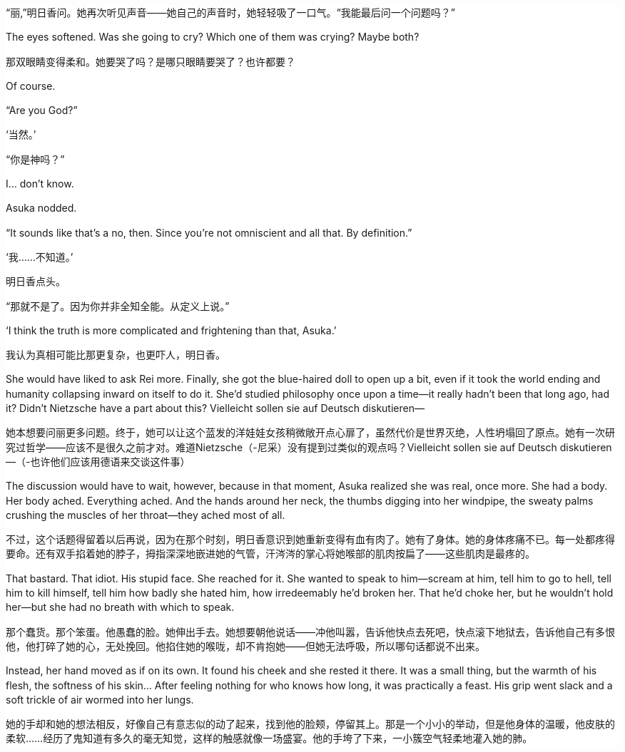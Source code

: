 “丽,”明日香问。她再次听见声音——她自己的声音时，她轻轻吸了一口气。“我能最后问一个问题吗？”

The eyes softened. Was she going to cry? Which one of them was crying? Maybe both?

那双眼睛变得柔和。她要哭了吗？是哪只眼睛要哭了？也许都要？

Of course.

“Are you God?”

‘当然。’

“你是神吗？”

I… don’t know.

Asuka nodded.

“It sounds like that’s a no, then. Since you’re not omniscient and all that. By definition.”

‘我……不知道。’

明日香点头。

“那就不是了。因为你并非全知全能。从定义上说。”

‘I think the truth is more complicated and frightening than that, Asuka.’

我认为真相可能比那更复杂，也更吓人，明日香。

She would have liked to ask Rei more. Finally, she got the blue-haired doll to open up a bit, even if it took the world ending and humanity collapsing inward on itself to do it. She’d studied philosophy once upon a time—it really hadn’t been that long ago, had it? Didn’t Nietzsche have a part about this? Vielleicht sollen sie auf Deutsch diskutieren—

她本想要问丽更多问题。终于，她可以让这个蓝发的洋娃娃女孩稍微敞开点心扉了，虽然代价是世界灭绝，人性坍塌回了原点。她有一次研究过哲学——应该不是很久之前才对。难道Nietzsche（-尼采）没有提到过类似的观点吗？Vielleicht sollen sie auf Deutsch diskutieren—（-也许他们应该用德语来交谈这件事）

The discussion would have to wait, however, because in that moment, Asuka realized she was real, once more. She had a body. Her body ached. Everything ached. And the hands around her neck, the thumbs digging into her windpipe, the sweaty palms crushing the muscles of her throat—they ached most of all.

不过，这个话题得留着以后再说，因为在那个时刻，明日香意识到她重新变得有血有肉了。她有了身体。她的身体疼痛不已。每一处都疼得要命。还有双手掐着她的脖子，拇指深深地嵌进她的气管，汗涔涔的掌心将她喉部的肌肉按扁了——这些肌肉是最疼的。

That bastard. That idiot. His stupid face. She reached for it. She wanted to speak to him—scream at him, tell him to go to hell, tell him to kill himself, tell him how badly she hated him, how irredeemably he’d broken her. That he’d choke her, but he wouldn’t hold her—but she had no breath with which to speak.

那个蠢货。那个笨蛋。他愚蠢的脸。她伸出手去。她想要朝他说话——冲他叫嚣，告诉他快点去死吧，快点滚下地狱去，告诉他自己有多恨他，他打碎了她的心，无处挽回。他掐住她的喉咙，却不肯抱她——但她无法呼吸，所以哪句话都说不出来。

Instead, her hand moved as if on its own. It found his cheek and she rested it there. It was a small thing, but the warmth of his flesh, the softness of his skin… After feeling nothing for who knows how long, it was practically a feast. His grip went slack and a soft trickle of air wormed into her lungs.

她的手却和她的想法相反，好像自己有意志似的动了起来，找到他的脸颊，停留其上。那是一个小小的举动，但是他身体的温暖，他皮肤的柔软……经历了鬼知道有多久的毫无知觉，这样的触感就像一场盛宴。他的手垮了下来，一小簇空气轻柔地灌入她的肺。
